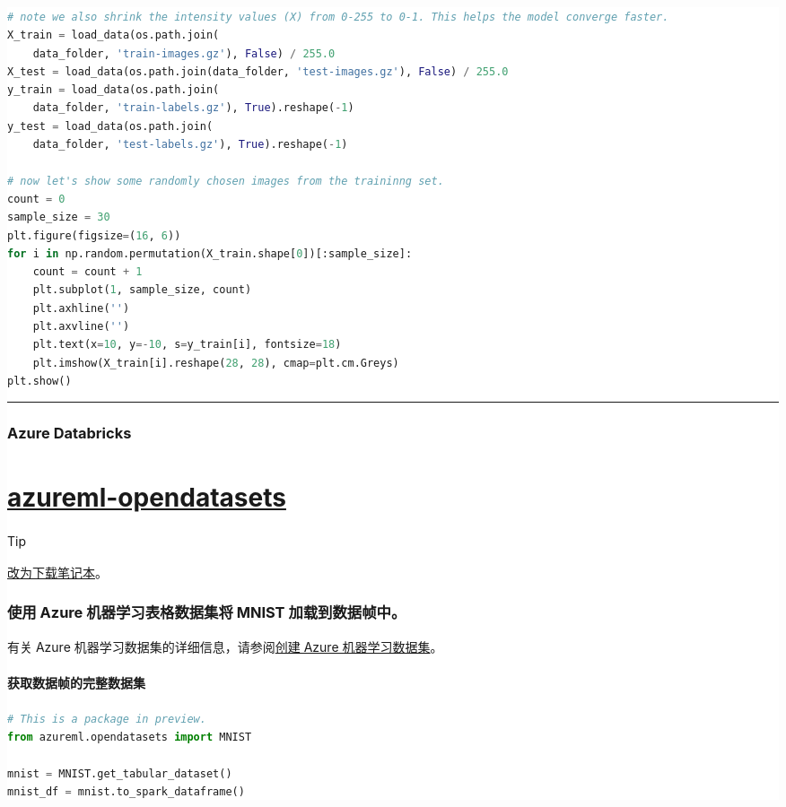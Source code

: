 ```python
# note we also shrink the intensity values (X) from 0-255 to 0-1. This helps the model converge faster.
X_train = load_data(os.path.join(
    data_folder, 'train-images.gz'), False) / 255.0
X_test = load_data(os.path.join(data_folder, 'test-images.gz'), False) / 255.0
y_train = load_data(os.path.join(
    data_folder, 'train-labels.gz'), True).reshape(-1)
y_test = load_data(os.path.join(
    data_folder, 'test-labels.gz'), True).reshape(-1)

# now let's show some randomly chosen images from the traininng set.
count = 0
sample_size = 30
plt.figure(figsize=(16, 6))
for i in np.random.permutation(X_train.shape[0])[:sample_size]:
    count = count + 1
    plt.subplot(1, sample_size, count)
    plt.axhline('')
    plt.axvline('')
    plt.text(x=10, y=-10, s=y_train[i], fontsize=18)
    plt.imshow(X_train[i].reshape(28, 28), cmap=plt.cm.Greys)
plt.show()
```



---

### <a name="azure-databricks"></a>Azure Databricks

# <a name="azureml-opendatasets"></a>[azureml-opendatasets](#tab/azureml-opendatasets)



> [!TIP]
> [改为下载笔记本](https://opendatasets-api.azure.com/discoveryapi/OpenDataset/DownloadNotebook?serviceType=AzureDatabricks&package=azureml-opendatasets&registryId=mnist)。

### <a name="load-mnist-into-a-data-frame-using-azure-machine-learning-tabular-datasets"></a>使用 Azure 机器学习表格数据集将 MNIST 加载到数据帧中。 
有关 Azure 机器学习数据集的详细信息，请参阅[创建 Azure 机器学习数据集](../machine-learning/how-to-create-register-datasets.md)。 

#### <a name="get-complete-dataset-into-a-data-frame"></a>获取数据帧的完整数据集

```python
# This is a package in preview.
from azureml.opendatasets import MNIST

mnist = MNIST.get_tabular_dataset()
mnist_df = mnist.to_spark_dataframe()
```
